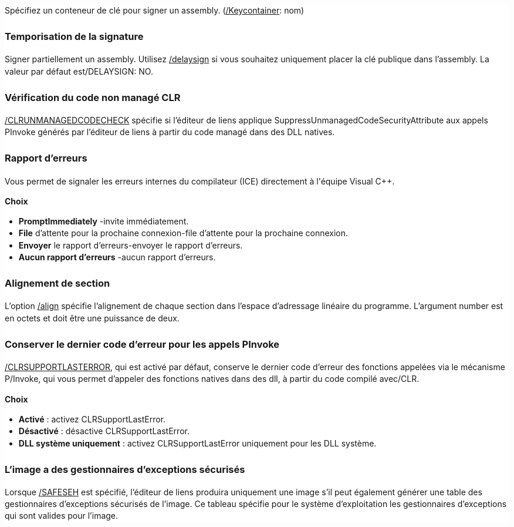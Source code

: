 Spécifiez un conteneur de clé pour signer un assembly. ([/Keycontainer](keycontainer-specify-a-key-container-to-sign-an-assembly.md): nom)

### <a name="delay-sign"></a>Temporisation de la signature

Signer partiellement un assembly. Utilisez [/delaysign](delaysign-partially-sign-an-assembly.md) si vous souhaitez uniquement placer la clé publique dans l’assembly. La valeur par défaut est/DELAYSIGN: NO.

### <a name="clr-unmanaged-code-check"></a>Vérification du code non managé CLR

[/CLRUNMANAGEDCODECHECK](clrunmanagedcodecheck-add-suppressunmanagedcodesecurityattribute.md) spécifie si l’éditeur de liens applique SuppressUnmanagedCodeSecurityAttribute aux appels PInvoke générés par l’éditeur de liens à partir du code managé dans des DLL natives.

### <a name="error-reporting"></a>Rapport d’erreurs

Vous permet de signaler les erreurs internes du compilateur (ICE) directement à l'équipe Visual C++.

**Choix**

- **PromptImmediately** -invite immédiatement.
- **File** d’attente pour la prochaine connexion-file d’attente pour la prochaine connexion.
- **Envoyer** le rapport d’erreurs-envoyer le rapport d’erreurs.
- **Aucun rapport d’erreurs** -aucun rapport d’erreurs.

### <a name="sectionalignment"></a>Alignement de section

L’option [/align](align-section-alignment.md) spécifie l’alignement de chaque section dans l’espace d’adressage linéaire du programme. L’argument number est en octets et doit être une puissance de deux.

### <a name="preserve-last-error-code-for-pinvoke-calls"></a>Conserver le dernier code d’erreur pour les appels PInvoke

[/CLRSUPPORTLASTERROR](clrsupportlasterror-preserve-last-error-code-for-pinvoke-calls.md), qui est activé par défaut, conserve le dernier code d’erreur des fonctions appelées via le mécanisme P/Invoke, qui vous permet d’appeler des fonctions natives dans des dll, à partir du code compilé avec/CLR.

**Choix**

- **Activé** : activez CLRSupportLastError.
- **Désactivé** : désactive CLRSupportLastError.
- **DLL système uniquement** : activez CLRSupportLastError uniquement pour les DLL système.

### <a name="image-has-safe-exception-handlers"></a>L’image a des gestionnaires d’exceptions sécurisés

Lorsque [/SAFESEH](safeseh-image-has-safe-exception-handlers.md) est spécifié, l’éditeur de liens produira uniquement une image s’il peut également générer une table des gestionnaires d’exceptions sécurisés de l’image. Ce tableau spécifie pour le système d’exploitation les gestionnaires d’exceptions qui sont valides pour l’image.
